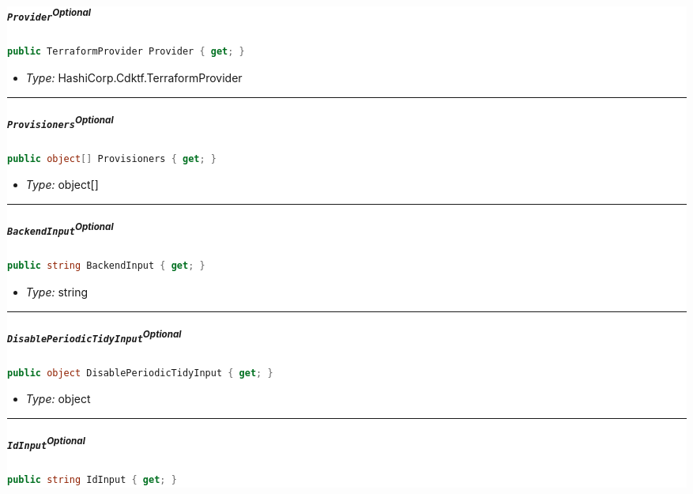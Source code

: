 ##### `Provider`<sup>Optional</sup> <a name="Provider" id="@cdktf/provider-vault.awsAuthBackendIdentityWhitelist.AwsAuthBackendIdentityWhitelist.property.provider"></a>

```csharp
public TerraformProvider Provider { get; }
```

- *Type:* HashiCorp.Cdktf.TerraformProvider

---

##### `Provisioners`<sup>Optional</sup> <a name="Provisioners" id="@cdktf/provider-vault.awsAuthBackendIdentityWhitelist.AwsAuthBackendIdentityWhitelist.property.provisioners"></a>

```csharp
public object[] Provisioners { get; }
```

- *Type:* object[]

---

##### `BackendInput`<sup>Optional</sup> <a name="BackendInput" id="@cdktf/provider-vault.awsAuthBackendIdentityWhitelist.AwsAuthBackendIdentityWhitelist.property.backendInput"></a>

```csharp
public string BackendInput { get; }
```

- *Type:* string

---

##### `DisablePeriodicTidyInput`<sup>Optional</sup> <a name="DisablePeriodicTidyInput" id="@cdktf/provider-vault.awsAuthBackendIdentityWhitelist.AwsAuthBackendIdentityWhitelist.property.disablePeriodicTidyInput"></a>

```csharp
public object DisablePeriodicTidyInput { get; }
```

- *Type:* object

---

##### `IdInput`<sup>Optional</sup> <a name="IdInput" id="@cdktf/provider-vault.awsAuthBackendIdentityWhitelist.AwsAuthBackendIdentityWhitelist.property.idInput"></a>

```csharp
public string IdInput { get; }
```

